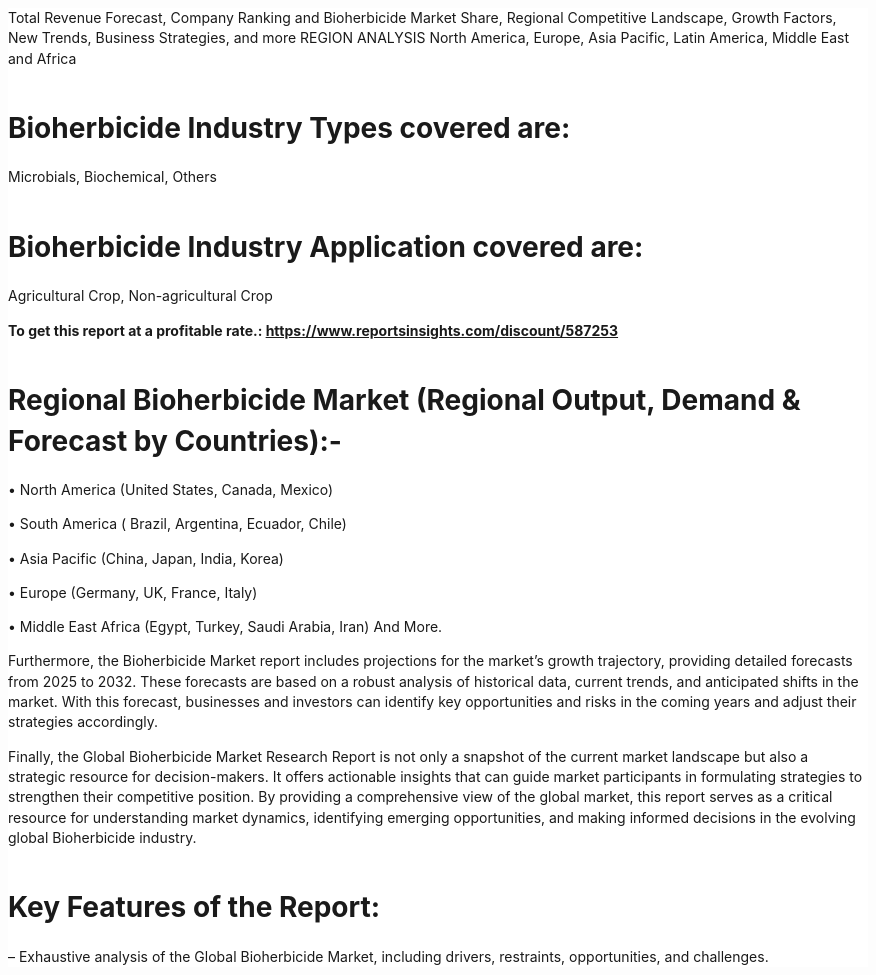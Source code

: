 <td>Total Revenue Forecast, Company Ranking and Bioherbicide Market Share, Regional Competitive Landscape, Growth Factors, New Trends, Business Strategies, and more</td>
</tr>
<tr>
<td>REGION ANALYSIS</td>
<td>North America, Europe, Asia Pacific, Latin America, Middle East and Africa</td>
</tr>
</table>

# <strong>Bioherbicide Industry Types covered are:</strong>

Microbials, Biochemical, Others

# <strong>Bioherbicide Industry Application covered are:</strong>

Agricultural Crop, Non-agricultural Crop

<strong>To get this report at a profitable rate.: <a href=https://www.reportsinsights.com/discount/587253>https://www.reportsinsights.com/discount/587253</a></strong>

# <strong>Regional Bioherbicide Market (Regional Output, Demand &amp; Forecast by Countries):-</strong>

• North America (United States, Canada, Mexico)

• South America ( Brazil, Argentina, Ecuador, Chile)

• Asia Pacific (China, Japan, India, Korea)

• Europe (Germany, UK, France, Italy)

• Middle East Africa (Egypt, Turkey, Saudi Arabia, Iran) And More.

Furthermore, the Bioherbicide Market report includes projections for the market’s growth trajectory, providing detailed forecasts from 2025 to 2032. These forecasts are based on a robust analysis of historical data, current trends, and anticipated shifts in the market. With this forecast, businesses and investors can identify key opportunities and risks in the coming years and adjust their strategies accordingly.

Finally, the Global Bioherbicide Market Research Report is not only a snapshot of the current market landscape but also a strategic resource for decision-makers. It offers actionable insights that can guide market participants in formulating strategies to strengthen their competitive position. By providing a comprehensive view of the global market, this report serves as a critical resource for understanding market dynamics, identifying emerging opportunities, and making informed decisions in the evolving global Bioherbicide industry.

# <strong>Key Features of the Report:</strong>

– Exhaustive analysis of the Global Bioherbicide Market, including drivers, restraints, opportunities, and challenges.

